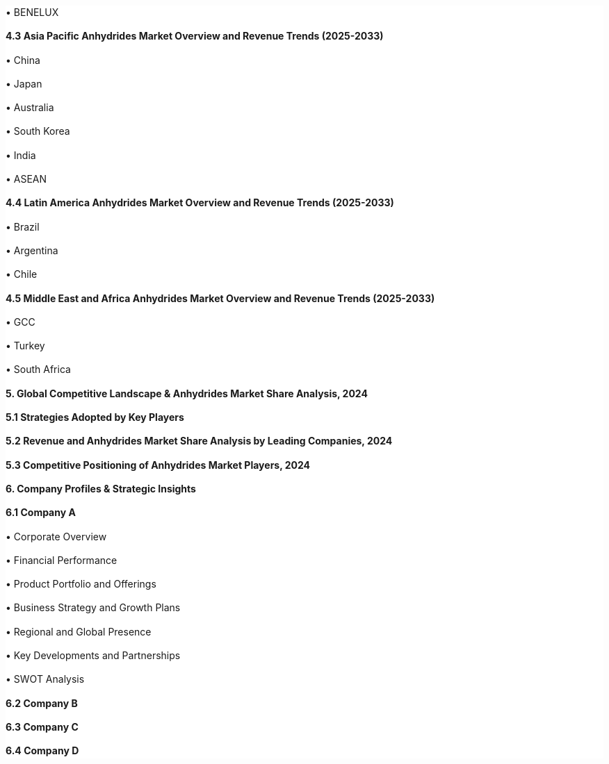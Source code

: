 • BENELUX

<strong>4.3 Asia Pacific Anhydrides Market Overview and Revenue Trends (2025-2033)</strong>

• China

• Japan

• Australia

• South Korea

• India

• ASEAN

<strong>4.4 Latin America Anhydrides Market Overview and Revenue Trends (2025-2033)</strong>

• Brazil

• Argentina

• Chile

<strong>4.5 Middle East and Africa Anhydrides Market Overview and Revenue Trends (2025-2033)</strong>

• GCC

• Turkey

• South Africa

<strong>5. Global Competitive Landscape & Anhydrides Market Share Analysis, 2024</strong>

<strong>5.1 Strategies Adopted by Key Players</strong>

<strong>5.2 Revenue and Anhydrides Market Share Analysis by Leading Companies, 2024</strong>

<strong>5.3 Competitive Positioning of Anhydrides Market Players, 2024</strong>

<strong>6. Company Profiles & Strategic Insights</strong>

<strong>6.1 Company A</strong>

• Corporate Overview

• Financial Performance

• Product Portfolio and Offerings

• Business Strategy and Growth Plans

• Regional and Global Presence

• Key Developments and Partnerships

• SWOT Analysis

<strong>6.2 Company B</strong>

<strong>6.3 Company C</strong>

<strong>6.4 Company D</strong>
